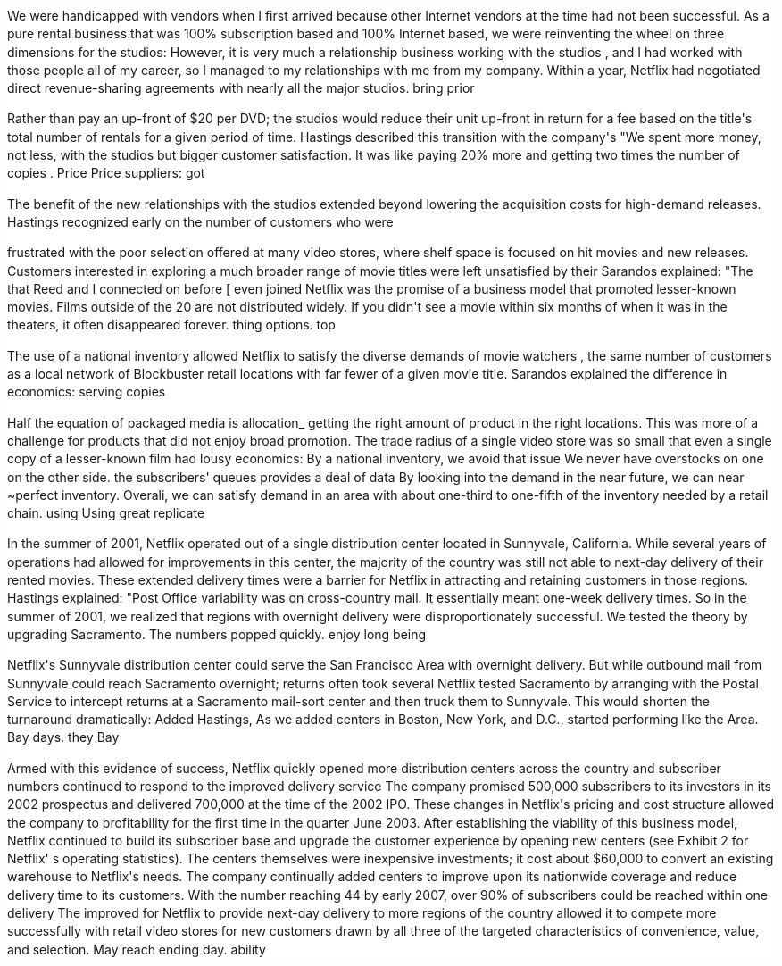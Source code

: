 We were handicapped with vendors when I first arrived because other Internet vendors at the time had not been successful. As a pure rental business that was 100% subscription based and 100% Internet based, we were reinventing the wheel on three dimensions for the studios: However, it is very much a relationship business working with the studios , and I had worked with those people all of my career, so I managed to my relationships with me from my company. Within a year, Netflix had negotiated direct revenue-sharing agreements with nearly all the major studios. bring prior

Rather than pay an up-front of $20 per DVD; the studios would reduce their unit up-front in return for a fee based on the title's total number of rentals for a given period of time. Hastings described this transition with the company's "We spent more money, not less, with the studios but bigger customer satisfaction. It was like paying 20% more and getting two times the number of copies . Price Price suppliers: got

The benefit of the new relationships with the studios extended beyond lowering the acquisition costs for high-demand releases. Hastings recognized early on the number of customers who were

frustrated with the poor selection offered at many video stores, where shelf space is focused on hit movies and new releases. Customers interested in exploring a much broader range of movie titles were left unsatisfied by their Sarandos explained: "The that Reed and I connected on before [ even joined Netflix was the promise of a business model that promoted  lesser-known movies. Films outside of the 20 are not distributed widely. If you didn't see a movie within six months of when it was in the theaters, it often disappeared forever. thing options. top

The use of a national inventory allowed Netflix to satisfy the diverse demands of movie watchers , the same number of customers as a local network of Blockbuster retail locations with far fewer of a given movie title. Sarandos explained the difference in economics: serving copies

Half the equation of packaged media is allocation\_ getting the right amount of product in the right locations. This was more of a challenge for products that did not enjoy broad promotion. The trade radius of a single video store was so small that even a single copy of a lesser-known film had lousy economics: By a national inventory, we avoid that issue We never have overstocks on one on the other side. the subscribers' queues provides a deal of data By looking into the demand in the near future, we can near ~perfect inventory. Overali, we can satisfy demand in an area with about one-third to one-fifth of the inventory needed by a retail chain. using Using great replicate

In the summer of 2001, Netflix operated out of a single distribution center located in Sunnyvale, California. While several years of operations had allowed for improvements in this center, the majority of the country was still not able to next-day delivery of their rented movies. These extended delivery times were a barrier for Netflix in attracting and retaining customers in those regions. Hastings explained: "Post Office variability was on cross-country mail. It essentially meant one-week delivery times. So in the summer of 2001, we realized that regions with overnight delivery were disproportionately successful.  We tested the theory by upgrading Sacramento. The numbers popped quickly. enjoy long being

Netflix's Sunnyvale distribution center could serve the San Francisco Area with overnight delivery. But while outbound mail from Sunnyvale could reach Sacramento overnight; returns often took several Netflix tested Sacramento by arranging with the Postal Service to intercept returns at a Sacramento mail-sort center and then truck them to Sunnyvale. This would shorten the turnaround dramatically: Added Hastings, As we added centers in Boston, New York, and D.C., started performing like the Area. Bay days. they Bay

Armed with this evidence of success, Netflix quickly opened more distribution centers across the country  and subscriber numbers   continued to respond to the improved  delivery service The company promised 500,000 subscribers to its investors in its 2002 prospectus and delivered 700,000 at the time of the 2002 IPO. These changes in Netflix's pricing and cost structure allowed the company to profitability for the first time in the quarter June 2003. After establishing the viability of this business model, Netflix   continued to build its subscriber base and upgrade the customer experience by opening new centers (see Exhibit 2 for Netflix' s operating statistics). The centers themselves were inexpensive  investments; it cost about   $60,000 to convert an existing warehouse to Netflix's needs. The company   continually added centers to improve upon its nationwide coverage and reduce delivery time to its customers.  With the number reaching 44 by early 2007, over 90% of subscribers could be reached within one delivery The improved for Netflix to provide next-day delivery to more regions of the country allowed it to compete more successfully with retail video stores for new customers drawn by all three of the  targeted characteristics of convenience, value, and selection. May reach ending day. ability
